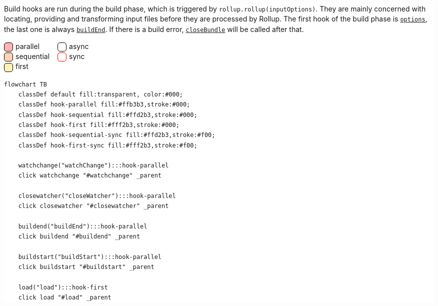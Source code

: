 Build hooks are run during the build phase, which is triggered by `rollup.rollup(inputOptions)`. They are mainly concerned with locating, providing and transforming input files before they are processed by Rollup. The first hook of the build phase is [`options`](#options), the last one is always [`buildEnd`](#buildend). If there is a build error, [`closeBundle`](#closebundle) will be called after that.

<style>
.legend-grid {
	display: grid;
	grid-template-columns: max-content max-content;
	grid-column-gap: 16px;
}

.legend-rect {
	display: inline-block;
	width: 16px;
	height: 16px;
	border-radius: 5px;
	border: 1px solid #000;
	vertical-align: middle;
	margin-right: 5px;
	background: #fff;
}
</style>

<div class="legend-grid">
	<div style="grid-column: 1; grid-row: 1">
		<span class="legend-rect" style="background: #ffb3b3"></span>parallel
	</div>
	<div style="grid-column: 1; grid-row: 2">
		<span class="legend-rect" style="background: #ffd2b3"></span>sequential
	</div>
	<div style="grid-column: 1; grid-row: 3">
		<span class="legend-rect" style="background: #fff2b3"></span>first
	</div>
	<div style="grid-column: 2; grid-row: 1">
		<span class="legend-rect" style="border-color: #000"></span>async
	</div>
	<div style="grid-column: 2; grid-row: 2">
		<span class="legend-rect" style="border-color: #f00"></span>sync
	</div>
</div>

```mermaid
flowchart TB
    classDef default fill:transparent, color:#000;
    classDef hook-parallel fill:#ffb3b3,stroke:#000;
    classDef hook-sequential fill:#ffd2b3,stroke:#000;
    classDef hook-first fill:#fff2b3,stroke:#000;
    classDef hook-sequential-sync fill:#ffd2b3,stroke:#f00;
    classDef hook-first-sync fill:#fff2b3,stroke:#f00;

	watchchange("watchChange"):::hook-parallel
	click watchchange "#watchchange" _parent

    closewatcher("closeWatcher"):::hook-parallel
	click closewatcher "#closewatcher" _parent

	buildend("buildEnd"):::hook-parallel
	click buildend "#buildend" _parent

    buildstart("buildStart"):::hook-parallel
	click buildstart "#buildstart" _parent

	load("load"):::hook-first
	click load "#load" _parent
```